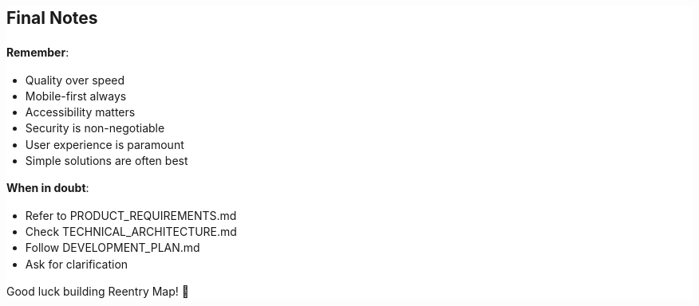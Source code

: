 ## Final Notes

**Remember**:
- Quality over speed
- Mobile-first always
- Accessibility matters
- Security is non-negotiable
- User experience is paramount
- Simple solutions are often best

**When in doubt**:
- Refer to PRODUCT_REQUIREMENTS.md
- Check TECHNICAL_ARCHITECTURE.md
- Follow DEVELOPMENT_PLAN.md
- Ask for clarification

Good luck building Reentry Map! 🚀